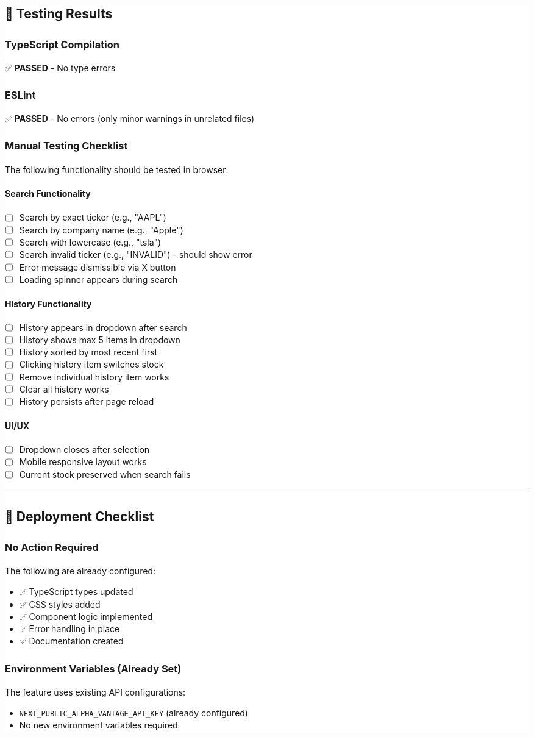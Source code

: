 
## 🧪 Testing Results

### TypeScript Compilation
✅ **PASSED** - No type errors

### ESLint
✅ **PASSED** - No errors (only minor warnings in unrelated files)

### Manual Testing Checklist
The following functionality should be tested in browser:

#### Search Functionality
- [ ] Search by exact ticker (e.g., "AAPL")
- [ ] Search by company name (e.g., "Apple")
- [ ] Search with lowercase (e.g., "tsla")
- [ ] Search invalid ticker (e.g., "INVALID") - should show error
- [ ] Error message dismissible via X button
- [ ] Loading spinner appears during search

#### History Functionality
- [ ] History appears in dropdown after search
- [ ] History shows max 5 items in dropdown
- [ ] History sorted by most recent first
- [ ] Clicking history item switches stock
- [ ] Remove individual history item works
- [ ] Clear all history works
- [ ] History persists after page reload

#### UI/UX
- [ ] Dropdown closes after selection
- [ ] Mobile responsive layout works
- [ ] Current stock preserved when search fails

---

## 🚀 Deployment Checklist

### No Action Required
The following are already configured:
- ✅ TypeScript types updated
- ✅ CSS styles added
- ✅ Component logic implemented
- ✅ Error handling in place
- ✅ Documentation created

### Environment Variables (Already Set)
The feature uses existing API configurations:
- `NEXT_PUBLIC_ALPHA_VANTAGE_API_KEY` (already configured)
- No new environment variables required

